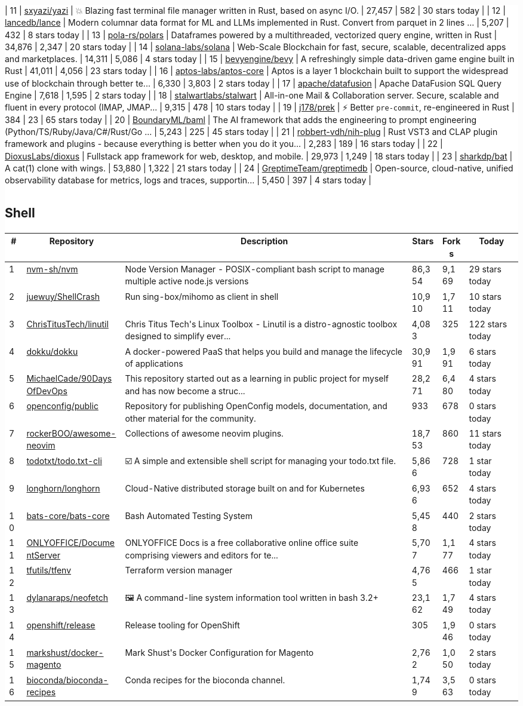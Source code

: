 | 11 | [sxyazi/yazi](https://github.com/sxyazi/yazi) | 💥 Blazing fast terminal file manager written in Rust, based on async I/O. | 27,457 | 582 | 30 stars today |
| 12 | [lancedb/lance](https://github.com/lancedb/lance) | Modern columnar data format for ML and LLMs implemented in Rust. Convert from parquet in 2 lines ... | 5,207 | 432 | 8 stars today |
| 13 | [pola-rs/polars](https://github.com/pola-rs/polars) | Dataframes powered by a multithreaded, vectorized query engine, written in Rust | 34,876 | 2,347 | 20 stars today |
| 14 | [solana-labs/solana](https://github.com/solana-labs/solana) | Web-Scale Blockchain for fast, secure, scalable, decentralized apps and marketplaces. | 14,311 | 5,086 | 4 stars today |
| 15 | [bevyengine/bevy](https://github.com/bevyengine/bevy) | A refreshingly simple data-driven game engine built in Rust | 41,011 | 4,056 | 23 stars today |
| 16 | [aptos-labs/aptos-core](https://github.com/aptos-labs/aptos-core) | Aptos is a layer 1 blockchain built to support the widespread use of blockchain through better te... | 6,330 | 3,803 | 2 stars today |
| 17 | [apache/datafusion](https://github.com/apache/datafusion) | Apache DataFusion SQL Query Engine | 7,618 | 1,595 | 2 stars today |
| 18 | [stalwartlabs/stalwart](https://github.com/stalwartlabs/stalwart) | All-in-one Mail & Collaboration server. Secure, scalable and fluent in every protocol (IMAP, JMAP... | 9,315 | 478 | 10 stars today |
| 19 | [j178/prek](https://github.com/j178/prek) | ⚡ Better `pre-commit`, re-engineered in Rust | 384 | 23 | 65 stars today |
| 20 | [BoundaryML/baml](https://github.com/BoundaryML/baml) | The AI framework that adds the engineering to prompt engineering (Python/TS/Ruby/Java/C#/Rust/Go ... | 5,243 | 225 | 45 stars today |
| 21 | [robbert-vdh/nih-plug](https://github.com/robbert-vdh/nih-plug) | Rust VST3 and CLAP plugin framework and plugins - because everything is better when you do it you... | 2,283 | 189 | 16 stars today |
| 22 | [DioxusLabs/dioxus](https://github.com/DioxusLabs/dioxus) | Fullstack app framework for web, desktop, and mobile. | 29,973 | 1,249 | 18 stars today |
| 23 | [sharkdp/bat](https://github.com/sharkdp/bat) | A cat(1) clone with wings. | 53,880 | 1,322 | 21 stars today |
| 24 | [GreptimeTeam/greptimedb](https://github.com/GreptimeTeam/greptimedb) | Open-source, cloud-native, unified observability database for metrics, logs and traces, supportin... | 5,450 | 397 | 4 stars today |

## Shell

| # | Repository | Description | Stars | Forks | Today |
| --- | --- | --- | --- | --- | --- |
| 1 | [nvm-sh/nvm](https://github.com/nvm-sh/nvm) | Node Version Manager - POSIX-compliant bash script to manage multiple active node.js versions | 86,354 | 9,169 | 29 stars today |
| 2 | [juewuy/ShellCrash](https://github.com/juewuy/ShellCrash) | Run sing-box/mihomo as client in shell | 10,910 | 1,711 | 10 stars today |
| 3 | [ChrisTitusTech/linutil](https://github.com/ChrisTitusTech/linutil) | Chris Titus Tech's Linux Toolbox - Linutil is a distro-agnostic toolbox designed to simplify ever... | 4,083 | 325 | 122 stars today |
| 4 | [dokku/dokku](https://github.com/dokku/dokku) | A docker-powered PaaS that helps you build and manage the lifecycle of applications | 30,991 | 1,991 | 6 stars today |
| 5 | [MichaelCade/90DaysOfDevOps](https://github.com/MichaelCade/90DaysOfDevOps) | This repository started out as a learning in public project for myself and has now become a struc... | 28,271 | 6,480 | 4 stars today |
| 6 | [openconfig/public](https://github.com/openconfig/public) | Repository for publishing OpenConfig models, documentation, and other material for the community. | 933 | 678 | 0 stars today |
| 7 | [rockerBOO/awesome-neovim](https://github.com/rockerBOO/awesome-neovim) | Collections of awesome neovim plugins. | 18,753 | 860 | 11 stars today |
| 8 | [todotxt/todo.txt-cli](https://github.com/todotxt/todo.txt-cli) | ☑️ A simple and extensible shell script for managing your todo.txt file. | 5,866 | 728 | 1 star today |
| 9 | [longhorn/longhorn](https://github.com/longhorn/longhorn) | Cloud-Native distributed storage built on and for Kubernetes | 6,936 | 652 | 4 stars today |
| 10 | [bats-core/bats-core](https://github.com/bats-core/bats-core) | Bash Automated Testing System | 5,458 | 440 | 2 stars today |
| 11 | [ONLYOFFICE/DocumentServer](https://github.com/ONLYOFFICE/DocumentServer) | ONLYOFFICE Docs is a free collaborative online office suite comprising viewers and editors for te... | 5,707 | 1,177 | 4 stars today |
| 12 | [tfutils/tfenv](https://github.com/tfutils/tfenv) | Terraform version manager | 4,765 | 466 | 1 star today |
| 13 | [dylanaraps/neofetch](https://github.com/dylanaraps/neofetch) | 🖼️ A command-line system information tool written in bash 3.2+ | 23,162 | 1,749 | 4 stars today |
| 14 | [openshift/release](https://github.com/openshift/release) | Release tooling for OpenShift | 305 | 1,946 | 0 stars today |
| 15 | [markshust/docker-magento](https://github.com/markshust/docker-magento) | Mark Shust's Docker Configuration for Magento | 2,762 | 1,050 | 2 stars today |
| 16 | [bioconda/bioconda-recipes](https://github.com/bioconda/bioconda-recipes) | Conda recipes for the bioconda channel. | 1,749 | 3,563 | 0 stars today |
